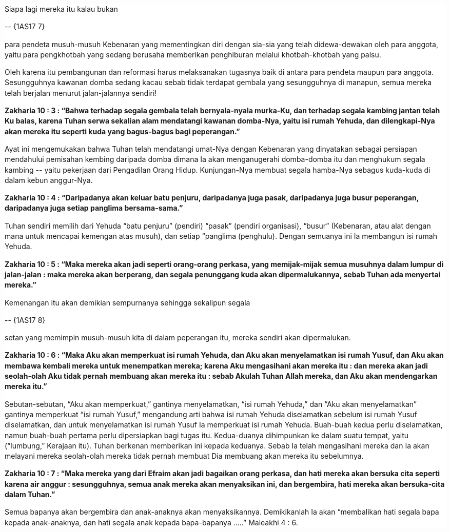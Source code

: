 Siapa lagi mereka itu kalau bukan

 -- {1AS17 7}   
  
  para pendeta musuh-musuh Kebenaran yang mementingkan diri dengan sia-sia yang telah didewa-dewakan oleh para anggota, yaitu para pengkhotbah yang sedang berusaha memberikan penghiburan melalui khotbah-khotbah yang palsu.

Oleh karena itu pembangunan dan reformasi harus melaksanakan tugasnya baik di antara para pendeta maupun para anggota. Sesungguhnya kawanan domba sedang kacau sebab tidak terdapat gembala yang sesungguhnya di manapun, semua mereka telah berjalan menurut jalan-jalannya sendiri!

**Zakharia 10 : 3 : “Bahwa terhadap segala gembala telah bernyala-nyala murka-Ku, dan terhadap segala kambing jantan telah Ku balas, karena Tuhan serwa sekalian alam mendatangi kawanan domba-Nya, yaitu isi rumah Yehuda, dan dilengkapi-Nya akan mereka itu seperti kuda yang bagus-bagus bagi peperangan.”**

Ayat ini mengemukakan bahwa Tuhan telah mendatangi umat-Nya dengan Kebenaran yang dinyatakan sebagai persiapan mendahului pemisahan kembing daripada domba dimana Ia akan menganugerahi domba-domba itu dan menghukum segala kambing -- yaitu pekerjaan dari Pengadilan Orang Hidup. Kunjungan-Nya membuat segala hamba-Nya sebagus kuda-kuda di dalam kebun anggur-Nya.

**Zakharia 10 : 4 : “Daripadanya akan keluar batu penjuru, daripadanya juga pasak, daripadanya juga busur peperangan, daripadanya juga setiap panglima bersama-sama.”**

Tuhan sendiri memilih dari Yehuda “batu penjuru” (pendiri) “pasak” (pendiri organisasi), “busur” (Kebenaran, atau alat dengan mana untuk mencapai kemengan atas musuh), dan setiap “panglima (penghulu). Dengan semuanya ini Ia membangun isi rumah Yehuda.

**Zakharia 10 : 5 : “Maka mereka akan jadi seperti orang-orang perkasa, yang memijak-mijak semua musuhnya dalam lumpur di jalan-jalan : maka mereka akan berperang, dan segala penunggang kuda akan dipermalukannya, sebab Tuhan ada menyertai mereka.”**

Kemenangan itu akan demikian sempurnanya sehingga sekalipun segala

 -- {1AS17 8}   
  
  setan yang memimpin musuh-musuh kita di dalam peperangan itu, mereka sendiri akan dipermalukan.

**Zakharia 10 : 6 : “Maka Aku akan memperkuat isi rumah Yehuda, dan Aku akan menyelamatkan isi rumah Yusuf, dan Aku akan membawa kembali mereka untuk menempatkan mereka; karena Aku mengasihani akan mereka itu : dan mereka akan jadi seolah-olah Aku tidak pernah membuang akan mereka itu : sebab Akulah Tuhan Allah mereka, dan Aku akan mendengarkan mereka itu.”**

Sebutan-sebutan, “Aku akan memperkuat,” gantinya menyelamatkan, “isi rumah Yehuda,” dan “Aku akan menyelamatkan” gantinya memperkuat “isi rumah Yusuf,” mengandung arti bahwa isi rumah Yehuda diselamatkan sebelum isi rumah Yusuf diselamatkan, dan untuk menyelamatkan isi rumah Yusuf Ia memperkuat isi rumah Yehuda. Buah-buah kedua perlu diselamatkan, namun buah-buah pertama perlu dipersiapkan bagi tugas itu. Kedua-duanya dihimpunkan ke dalam suatu tempat, yaitu (“lumbung,” Kerajaan itu). Tuhan berkenan memberikan ini kepada keduanya. Sebab Ia telah mengasihani mereka dan Ia akan melayani mereka seolah-olah mereka tidak pernah membuat Dia membuang akan mereka itu sebelumnya.

**Zakharia 10 : 7 : “Maka mereka yang dari Efraim akan jadi bagaikan orang perkasa, dan hati mereka akan bersuka cita seperti karena air anggur : sesungguhnya, semua anak mereka akan menyaksikan ini, dan bergembira, hati mereka akan bersuka-cita dalam Tuhan.”**

Semua bapanya akan bergembira dan anak-anaknya akan menyaksikannya. Demikikanlah Ia akan “membalikan hati segala bapa kepada anak-anaknya, dan hati segala anak kepada bapa-bapanya .....” Maleakhi 4 : 6.
